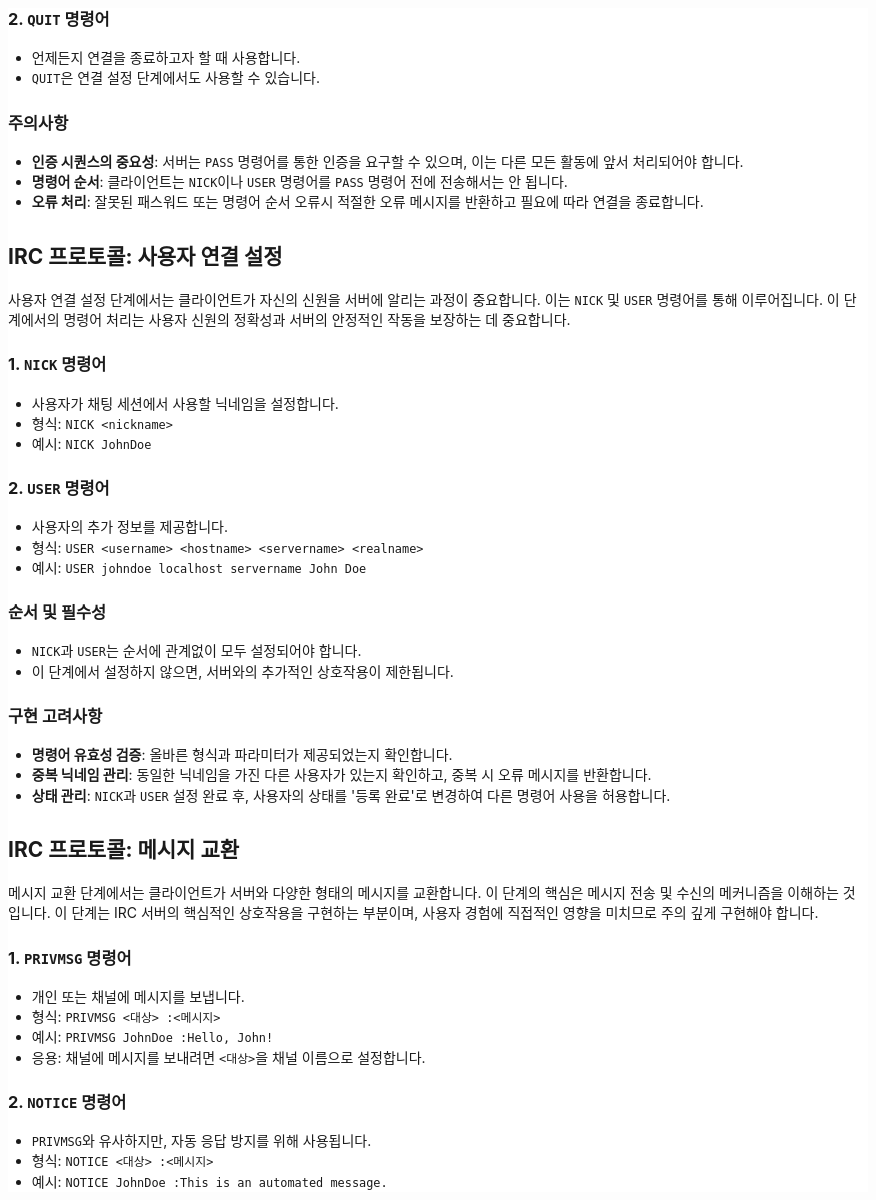 ### 2. `QUIT` 명령어
- 언제든지 연결을 종료하고자 할 때 사용합니다.
- `QUIT`은 연결 설정 단계에서도 사용할 수 있습니다.

### 주의사항
- **인증 시퀀스의 중요성**: 서버는 `PASS` 명령어를 통한 인증을 요구할 수 있으며, 이는 다른 모든 활동에 앞서 처리되어야 합니다.
- **명령어 순서**: 클라이언트는 `NICK`이나 `USER` 명령어를 `PASS` 명령어 전에 전송해서는 안 됩니다.
- **오류 처리**: 잘못된 패스워드 또는 명령어 순서 오류시 적절한 오류 메시지를 반환하고 필요에 따라 연결을 종료합니다.

## IRC 프로토콜: 사용자 연결 설정

사용자 연결 설정 단계에서는 클라이언트가 자신의 신원을 서버에 알리는 과정이 중요합니다. 이는 `NICK` 및 `USER` 명령어를 통해 이루어집니다.
이 단계에서의 명령어 처리는 사용자 신원의 정확성과 서버의 안정적인 작동을 보장하는 데 중요합니다.

### 1. `NICK` 명령어
- 사용자가 채팅 세션에서 사용할 닉네임을 설정합니다.
- 형식: `NICK <nickname>`
- 예시: `NICK JohnDoe`

### 2. `USER` 명령어
- 사용자의 추가 정보를 제공합니다.
- 형식: `USER <username> <hostname> <servername> <realname>`
- 예시: `USER johndoe localhost servername John Doe`

### 순서 및 필수성
- `NICK`과 `USER`는 순서에 관계없이 모두 설정되어야 합니다.
- 이 단계에서 설정하지 않으면, 서버와의 추가적인 상호작용이 제한됩니다.

### 구현 고려사항
- **명령어 유효성 검증**: 올바른 형식과 파라미터가 제공되었는지 확인합니다.
- **중복 닉네임 관리**: 동일한 닉네임을 가진 다른 사용자가 있는지 확인하고, 중복 시 오류 메시지를 반환합니다.
- **상태 관리**: `NICK`과 `USER` 설정 완료 후, 사용자의 상태를 '등록 완료'로 변경하여 다른 명령어 사용을 허용합니다.

## IRC 프로토콜: 메시지 교환

메시지 교환 단계에서는 클라이언트가 서버와 다양한 형태의 메시지를 교환합니다. 이 단계의 핵심은 메시지 전송 및 수신의 메커니즘을 이해하는 것입니다.
이 단계는 IRC 서버의 핵심적인 상호작용을 구현하는 부분이며, 사용자 경험에 직접적인 영향을 미치므로 주의 깊게 구현해야 합니다.

### 1. `PRIVMSG` 명령어
- 개인 또는 채널에 메시지를 보냅니다.
- 형식: `PRIVMSG <대상> :<메시지>`
- 예시: `PRIVMSG JohnDoe :Hello, John!`
- 응용: 채널에 메시지를 보내려면 `<대상>`을 채널 이름으로 설정합니다.

### 2. `NOTICE` 명령어
- `PRIVMSG`와 유사하지만, 자동 응답 방지를 위해 사용됩니다.
- 형식: `NOTICE <대상> :<메시지>`
- 예시: `NOTICE JohnDoe :This is an automated message.`
